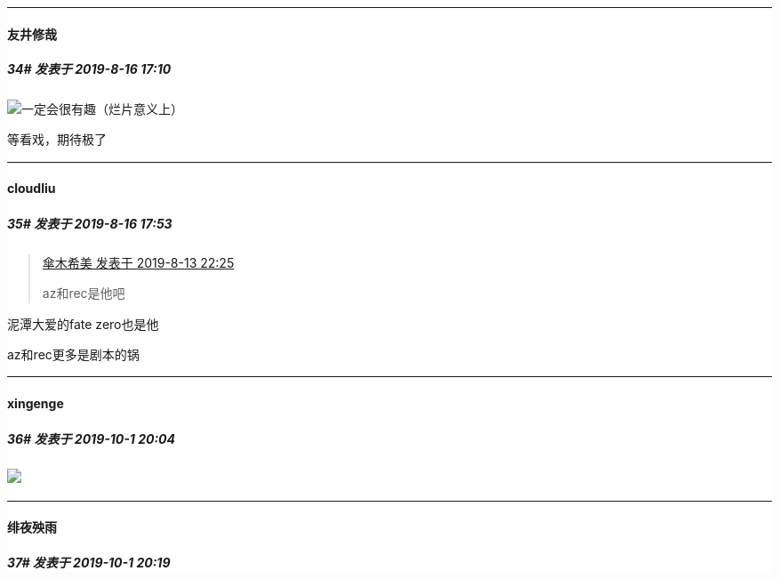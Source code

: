 





-----

####  友井修哉  
##### 34#       发表于 2019-8-16 17:10



<img src="https://static.saraba1st.com/image/smiley/face2017/037.png" referrerpolicy="no-referrer">一定会很有趣（烂片意义上）

等看戏，期待极了







-----

####  cloudliu  
##### 35#       发表于 2019-8-16 17:53



<blockquote><a href="httphttps://bbs.saraba1st.com/2b/forum.php?mod=redirect&amp;goto=findpost&amp;pid=44900830&amp;ptid=1844226" target="_blank">傘木希美 发表于 2019-8-13 22:25</a>

az和rec是他吧</blockquote>
泥潭大爱的fate zero也是他


az和rec更多是剧本的锅







-----

####  xingenge  
##### 36#       发表于 2019-10-1 20:04



<img src="https://wx1.sinaimg.cn/large/0068TvVBgy1g7iyaeh3fdj30tj15o7wh.jpg" referrerpolicy="no-referrer">







-----

####  绯夜殃雨  
##### 37#       发表于 2019-10-1 20:19


